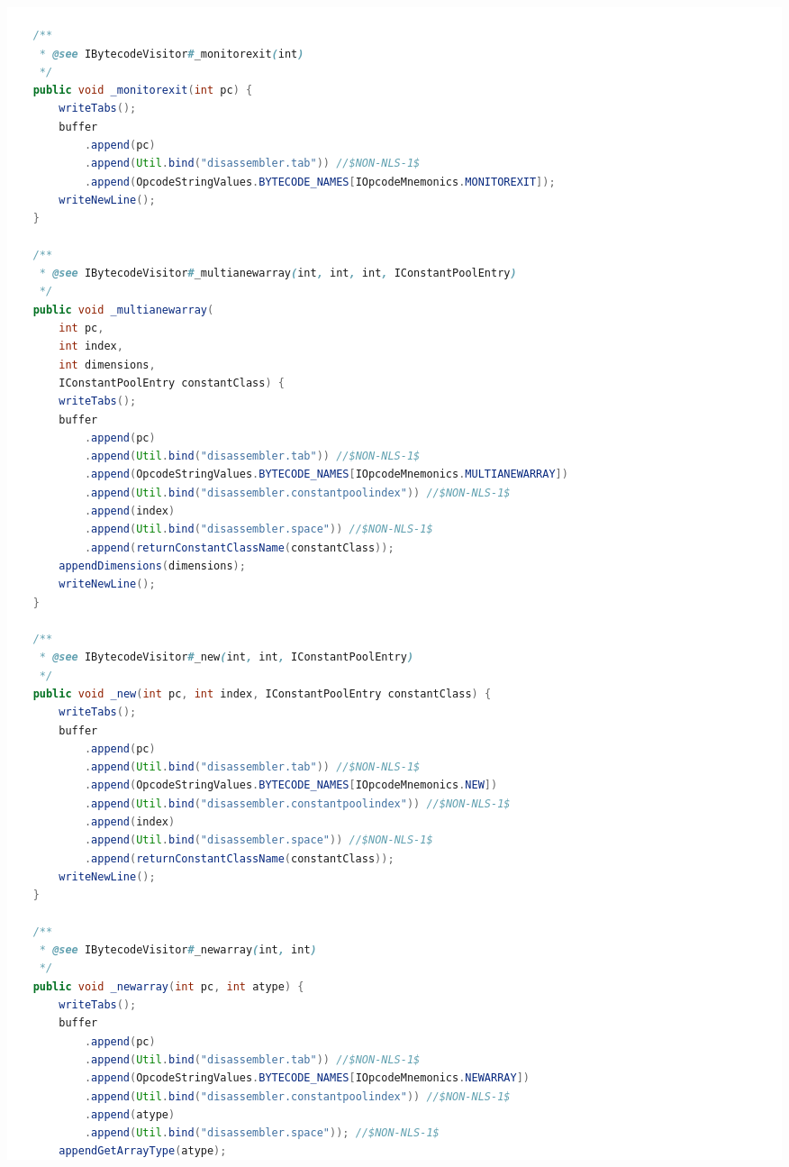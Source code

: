 ```java

	/**
	 * @see IBytecodeVisitor#_monitorexit(int)
	 */
	public void _monitorexit(int pc) {
		writeTabs();
		buffer
			.append(pc)
			.append(Util.bind("disassembler.tab")) //$NON-NLS-1$
			.append(OpcodeStringValues.BYTECODE_NAMES[IOpcodeMnemonics.MONITOREXIT]);
		writeNewLine();
	}

	/**
	 * @see IBytecodeVisitor#_multianewarray(int, int, int, IConstantPoolEntry)
	 */
	public void _multianewarray(
		int pc,
		int index,
		int dimensions,
		IConstantPoolEntry constantClass) {
		writeTabs();
		buffer
			.append(pc)
			.append(Util.bind("disassembler.tab")) //$NON-NLS-1$
			.append(OpcodeStringValues.BYTECODE_NAMES[IOpcodeMnemonics.MULTIANEWARRAY])
			.append(Util.bind("disassembler.constantpoolindex")) //$NON-NLS-1$
			.append(index)
			.append(Util.bind("disassembler.space")) //$NON-NLS-1$
			.append(returnConstantClassName(constantClass));
		appendDimensions(dimensions);
		writeNewLine();
	}

	/**
	 * @see IBytecodeVisitor#_new(int, int, IConstantPoolEntry)
	 */
	public void _new(int pc, int index, IConstantPoolEntry constantClass) {
		writeTabs();
		buffer
			.append(pc)
			.append(Util.bind("disassembler.tab")) //$NON-NLS-1$
			.append(OpcodeStringValues.BYTECODE_NAMES[IOpcodeMnemonics.NEW])
			.append(Util.bind("disassembler.constantpoolindex")) //$NON-NLS-1$
			.append(index)
			.append(Util.bind("disassembler.space")) //$NON-NLS-1$
			.append(returnConstantClassName(constantClass));
		writeNewLine();
	}

	/**
	 * @see IBytecodeVisitor#_newarray(int, int)
	 */
	public void _newarray(int pc, int atype) {
		writeTabs();
		buffer
			.append(pc)
			.append(Util.bind("disassembler.tab")) //$NON-NLS-1$
			.append(OpcodeStringValues.BYTECODE_NAMES[IOpcodeMnemonics.NEWARRAY])
			.append(Util.bind("disassembler.constantpoolindex")) //$NON-NLS-1$
			.append(atype)
			.append(Util.bind("disassembler.space")); //$NON-NLS-1$
		appendGetArrayType(atype);
```